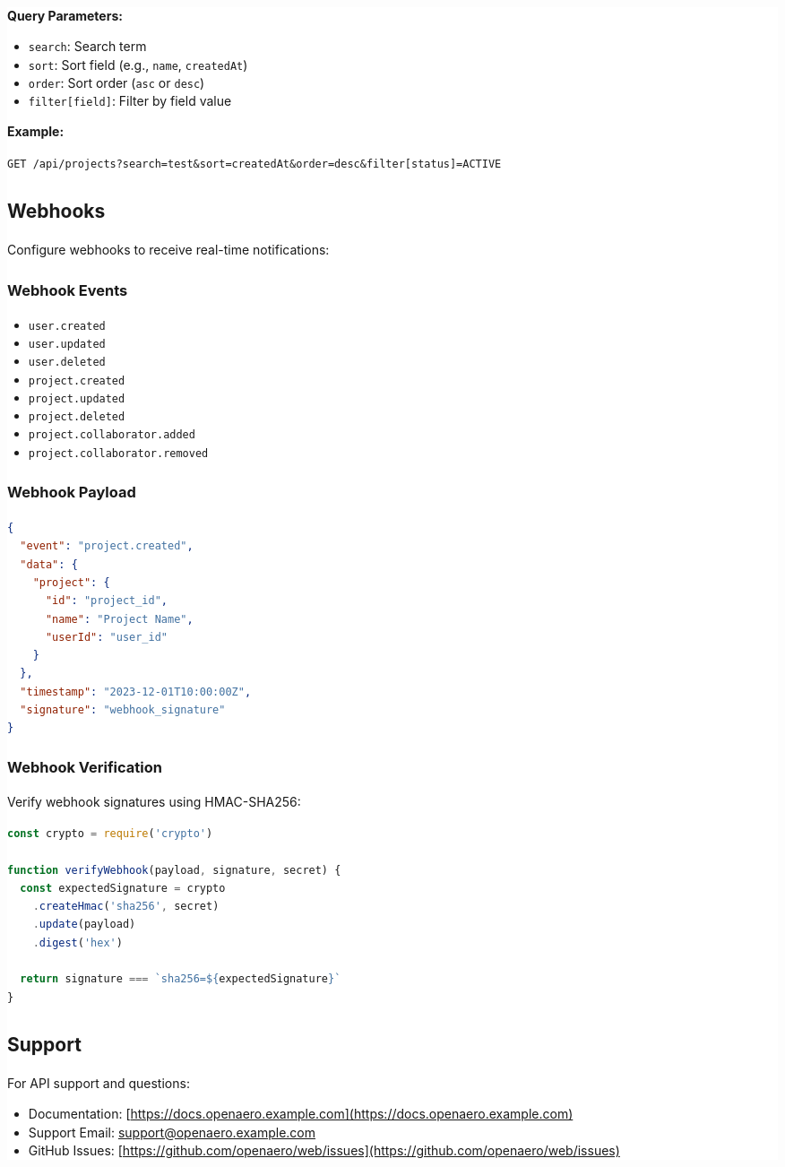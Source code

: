 **Query Parameters:**
- `search`: Search term
- `sort`: Sort field (e.g., `name`, `createdAt`)
- `order`: Sort order (`asc` or `desc`)
- `filter[field]`: Filter by field value

**Example:**
```
GET /api/projects?search=test&sort=createdAt&order=desc&filter[status]=ACTIVE
```

## Webhooks

Configure webhooks to receive real-time notifications:

### Webhook Events

- `user.created`
- `user.updated`
- `user.deleted`
- `project.created`
- `project.updated`
- `project.deleted`
- `project.collaborator.added`
- `project.collaborator.removed`

### Webhook Payload

```json
{
  "event": "project.created",
  "data": {
    "project": {
      "id": "project_id",
      "name": "Project Name",
      "userId": "user_id"
    }
  },
  "timestamp": "2023-12-01T10:00:00Z",
  "signature": "webhook_signature"
}
```

### Webhook Verification

Verify webhook signatures using HMAC-SHA256:

```javascript
const crypto = require('crypto')

function verifyWebhook(payload, signature, secret) {
  const expectedSignature = crypto
    .createHmac('sha256', secret)
    .update(payload)
    .digest('hex')
  
  return signature === `sha256=${expectedSignature}`
}
```

## Support

For API support and questions:

- Documentation: [https://docs.openaero.example.com](https://docs.openaero.example.com)
- Support Email: support@openaero.example.com
- GitHub Issues: [https://github.com/openaero/web/issues](https://github.com/openaero/web/issues)